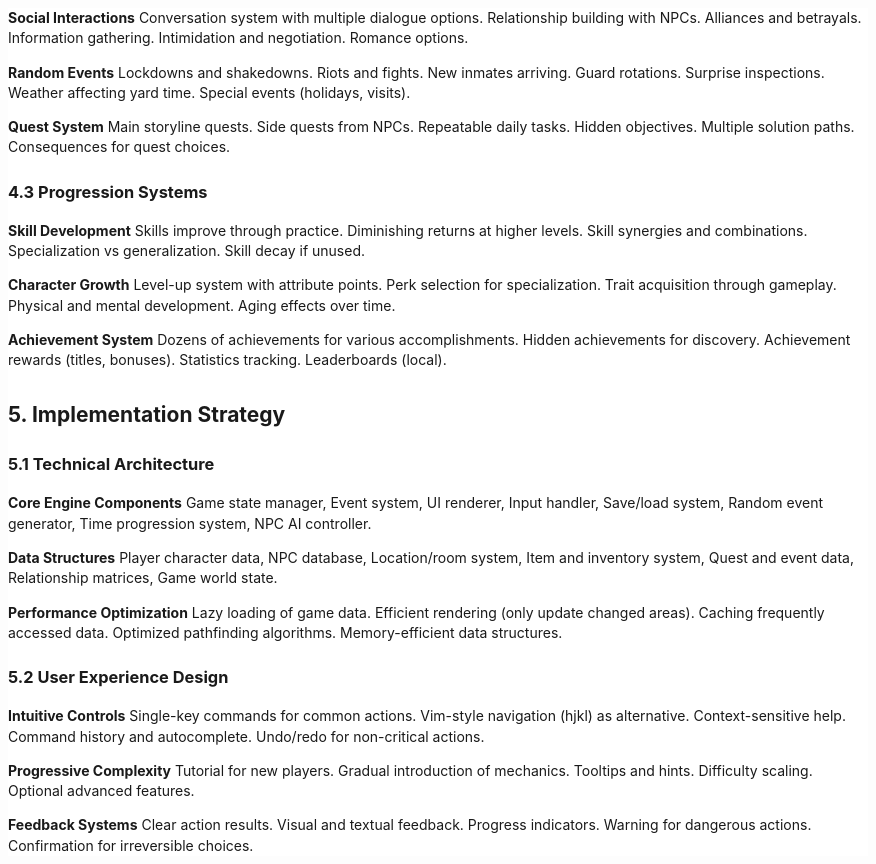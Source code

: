 **Social Interactions**
Conversation system with multiple dialogue options. Relationship building with NPCs. Alliances and betrayals. Information gathering. Intimidation and negotiation. Romance options.

**Random Events**
Lockdowns and shakedowns. Riots and fights. New inmates arriving. Guard rotations. Surprise inspections. Weather affecting yard time. Special events (holidays, visits).

**Quest System**
Main storyline quests. Side quests from NPCs. Repeatable daily tasks. Hidden objectives. Multiple solution paths. Consequences for quest choices.

### 4.3 Progression Systems

**Skill Development**
Skills improve through practice. Diminishing returns at higher levels. Skill synergies and combinations. Specialization vs generalization. Skill decay if unused.

**Character Growth**
Level-up system with attribute points. Perk selection for specialization. Trait acquisition through gameplay. Physical and mental development. Aging effects over time.

**Achievement System**
Dozens of achievements for various accomplishments. Hidden achievements for discovery. Achievement rewards (titles, bonuses). Statistics tracking. Leaderboards (local).

## 5. Implementation Strategy

### 5.1 Technical Architecture

**Core Engine Components**
Game state manager, Event system, UI renderer, Input handler, Save/load system, Random event generator, Time progression system, NPC AI controller.

**Data Structures**
Player character data, NPC database, Location/room system, Item and inventory system, Quest and event data, Relationship matrices, Game world state.

**Performance Optimization**
Lazy loading of game data. Efficient rendering (only update changed areas). Caching frequently accessed data. Optimized pathfinding algorithms. Memory-efficient data structures.

### 5.2 User Experience Design

**Intuitive Controls**
Single-key commands for common actions. Vim-style navigation (hjkl) as alternative. Context-sensitive help. Command history and autocomplete. Undo/redo for non-critical actions.

**Progressive Complexity**
Tutorial for new players. Gradual introduction of mechanics. Tooltips and hints. Difficulty scaling. Optional advanced features.

**Feedback Systems**
Clear action results. Visual and textual feedback. Progress indicators. Warning for dangerous actions. Confirmation for irreversible choices.
